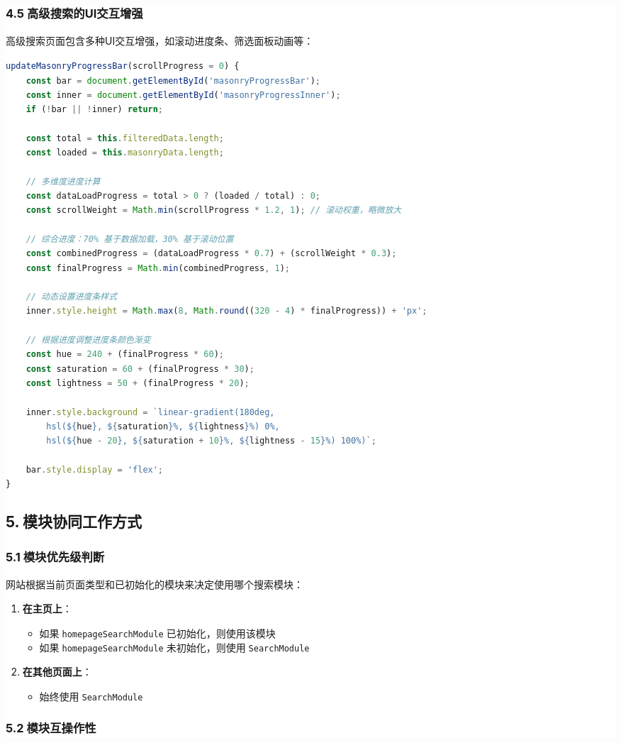 ### 4.5 高级搜索的UI交互增强

高级搜索页面包含多种UI交互增强，如滚动进度条、筛选面板动画等：

```js
updateMasonryProgressBar(scrollProgress = 0) {
    const bar = document.getElementById('masonryProgressBar');
    const inner = document.getElementById('masonryProgressInner');
    if (!bar || !inner) return;
    
    const total = this.filteredData.length;
    const loaded = this.masonryData.length;
    
    // 多维度进度计算
    const dataLoadProgress = total > 0 ? (loaded / total) : 0;
    const scrollWeight = Math.min(scrollProgress * 1.2, 1); // 滚动权重，略微放大
    
    // 综合进度：70% 基于数据加载，30% 基于滚动位置
    const combinedProgress = (dataLoadProgress * 0.7) + (scrollWeight * 0.3);
    const finalProgress = Math.min(combinedProgress, 1);
    
    // 动态设置进度条样式
    inner.style.height = Math.max(8, Math.round((320 - 4) * finalProgress)) + 'px';
    
    // 根据进度调整进度条颜色渐变
    const hue = 240 + (finalProgress * 60);
    const saturation = 60 + (finalProgress * 30);
    const lightness = 50 + (finalProgress * 20);
    
    inner.style.background = `linear-gradient(180deg, 
        hsl(${hue}, ${saturation}%, ${lightness}%) 0%, 
        hsl(${hue - 20}, ${saturation + 10}%, ${lightness - 15}%) 100%)`;
    
    bar.style.display = 'flex';
}
```

## 5. 模块协同工作方式

### 5.1 模块优先级判断

网站根据当前页面类型和已初始化的模块来决定使用哪个搜索模块：

1. **在主页上**：
   - 如果 `homepageSearchModule` 已初始化，则使用该模块
   - 如果 `homepageSearchModule` 未初始化，则使用 `SearchModule`

2. **在其他页面上**：
   - 始终使用 `SearchModule`

### 5.2 模块互操作性
